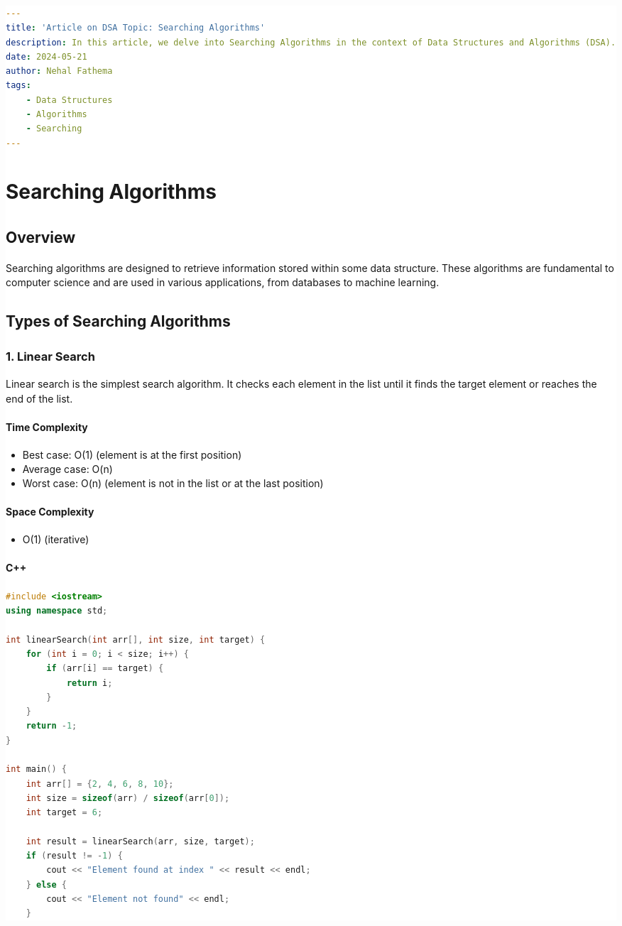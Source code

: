 ```yaml
---
title: 'Article on DSA Topic: Searching Algorithms'
description: In this article, we delve into Searching Algorithms in the context of Data Structures and Algorithms (DSA).
date: 2024-05-21
author: Nehal Fathema
tags:
    - Data Structures
    - Algorithms
    - Searching
---
```


# Searching Algorithms

## Overview
Searching algorithms are designed to retrieve information stored within some data structure. These algorithms are fundamental to computer science and are used in various applications, from databases to machine learning.

## Types of Searching Algorithms

### 1. Linear Search
Linear search is the simplest search algorithm. It checks each element in the list until it finds the target element or reaches the end of the list.

#### Time Complexity
- Best case: O(1) (element is at the first position)
- Average case: O(n)
- Worst case: O(n) (element is not in the list or at the last position)

#### Space Complexity
- O(1) (iterative)

#### C++
```cpp
#include <iostream>
using namespace std;

int linearSearch(int arr[], int size, int target) {
    for (int i = 0; i < size; i++) {
        if (arr[i] == target) {
            return i;
        }
    }
    return -1;
}

int main() {
    int arr[] = {2, 4, 6, 8, 10};
    int size = sizeof(arr) / sizeof(arr[0]);
    int target = 6;

    int result = linearSearch(arr, size, target);
    if (result != -1) {
        cout << "Element found at index " << result << endl;
    } else {
        cout << "Element not found" << endl;
    }

```